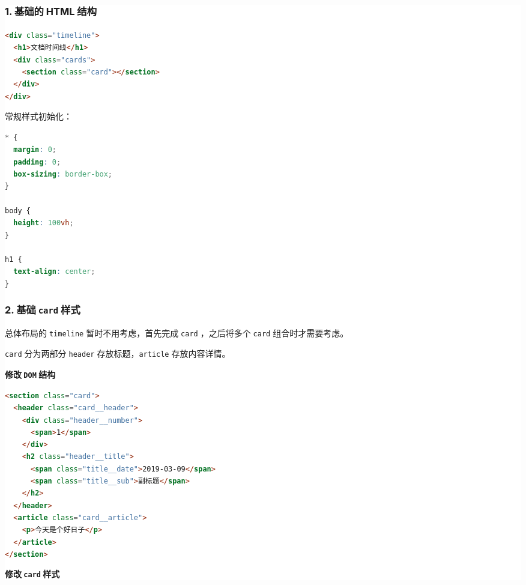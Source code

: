 ### 1. 基础的 HTML 结构

```html
<div class="timeline">
  <h1>文档时间线</h1>
  <div class="cards">
    <section class="card"></section>
  </div>
</div>
```

常规样式初始化：

```css
* {
  margin: 0;
  padding: 0;
  box-sizing: border-box;
}

body {
  height: 100vh;
}

h1 {
  text-align: center;
}
```

### 2. 基础 `card` 样式

总体布局的 `timeline` 暂时不用考虑，首先完成 `card` ，之后将多个 `card` 组合时才需要考虑。

`card` 分为两部分 `header` 存放标题，`article` 存放内容详情。

**修改 `DOM` 结构**

```html
<section class="card">
  <header class="card__header">
    <div class="header__number">
      <span>1</span>
    </div>
    <h2 class="header__title">
      <span class="title__date">2019-03-09</span>
      <span class="title__sub">副标题</span>
    </h2>
  </header>
  <article class="card__article">
    <p>今天是个好日子</p>
  </article>
</section>
```

**修改 `card` 样式**
